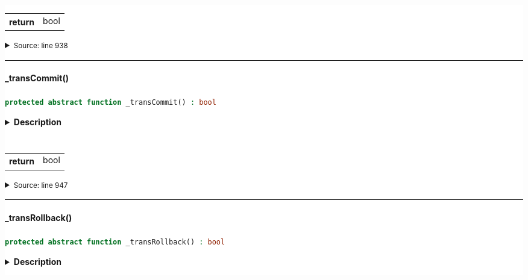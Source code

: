 

<table style="text-align:left">
</table>





<table>
<tr>
<th style="vertical-align:top;">return</th>
<td>bool
</td>
</tr>
</table>





<details><summary><small>Source: line 938</small></summary></details>


<hr>

#### _transCommit()

```php
protected abstract function _transCommit() : bool
```

<details><summary style="margin-bottom:12px;"><strong>Description</strong></summary></details>



<table style="text-align:left">
</table>





<table>
<tr>
<th style="vertical-align:top;">return</th>
<td>bool
</td>
</tr>
</table>





<details><summary><small>Source: line 947</small></summary></details>


<hr>

#### _transRollback()

```php
protected abstract function _transRollback() : bool
```

<details><summary style="margin-bottom:12px;"><strong>Description</strong></summary></details>
